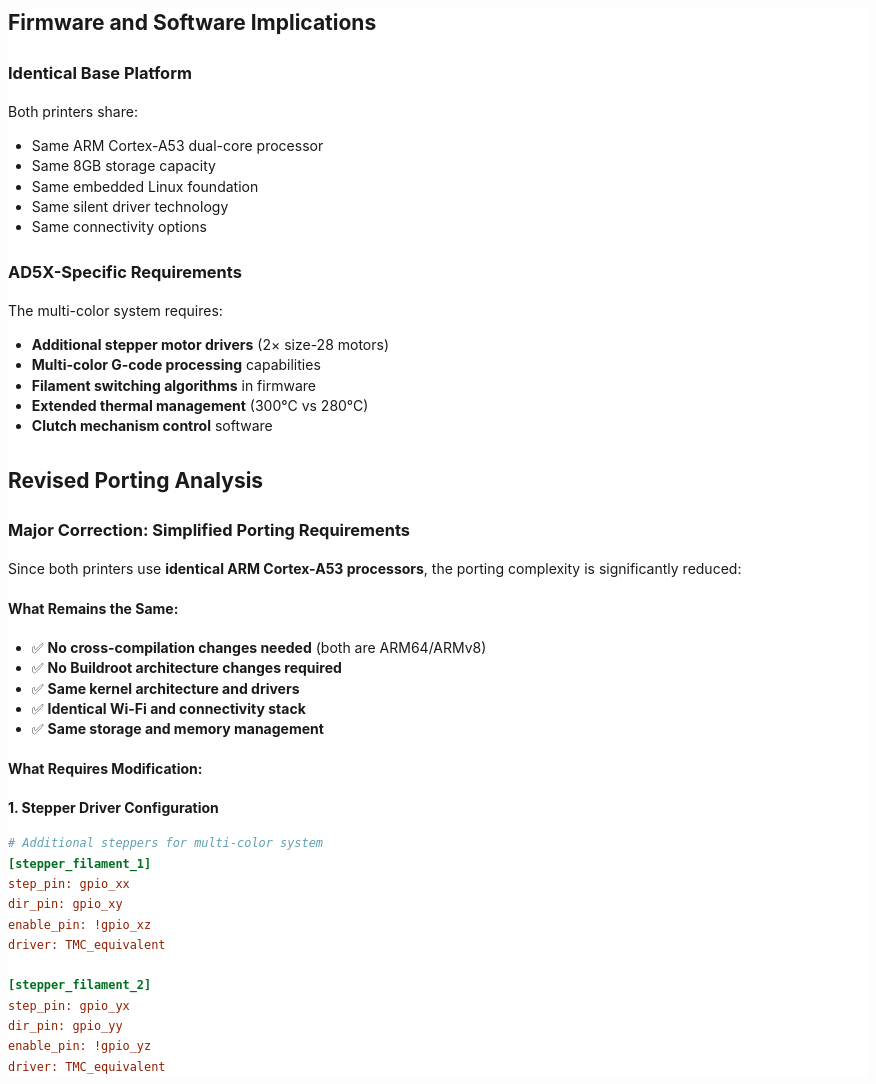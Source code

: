 ## Firmware and Software Implications

### Identical Base Platform
Both printers share:
- Same ARM Cortex-A53 dual-core processor
- Same 8GB storage capacity
- Same embedded Linux foundation
- Same silent driver technology
- Same connectivity options

### AD5X-Specific Requirements
The multi-color system requires:
- **Additional stepper motor drivers** (2× size-28 motors)
- **Multi-color G-code processing** capabilities
- **Filament switching algorithms** in firmware
- **Extended thermal management** (300°C vs 280°C)
- **Clutch mechanism control** software

## Revised Porting Analysis

### Major Correction: Simplified Porting Requirements

Since both printers use **identical ARM Cortex-A53 processors**, the porting complexity is significantly reduced:

#### What Remains the Same:
- ✅ **No cross-compilation changes needed** (both are ARM64/ARMv8)
- ✅ **No Buildroot architecture changes required**
- ✅ **Same kernel architecture and drivers**
- ✅ **Identical Wi-Fi and connectivity stack**
- ✅ **Same storage and memory management**

#### What Requires Modification:

**1. Stepper Driver Configuration**
```cfg
# Additional steppers for multi-color system
[stepper_filament_1]
step_pin: gpio_xx
dir_pin: gpio_xy
enable_pin: !gpio_xz
driver: TMC_equivalent

[stepper_filament_2]  
step_pin: gpio_yx
dir_pin: gpio_yy
enable_pin: !gpio_yz
driver: TMC_equivalent
```
